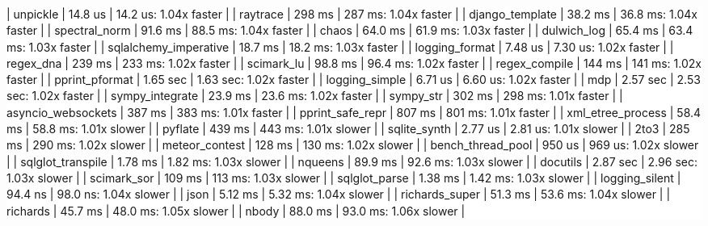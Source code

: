 | unpickle                   | 14.8 us                                                      | 14.2 us: 1.04x faster                                                        |
| raytrace                   | 298 ms                                                       | 287 ms: 1.04x faster                                                         |
| django_template            | 38.2 ms                                                      | 36.8 ms: 1.04x faster                                                        |
| spectral_norm              | 91.6 ms                                                      | 88.5 ms: 1.04x faster                                                        |
| chaos                      | 64.0 ms                                                      | 61.9 ms: 1.03x faster                                                        |
| dulwich_log                | 65.4 ms                                                      | 63.4 ms: 1.03x faster                                                        |
| sqlalchemy_imperative      | 18.7 ms                                                      | 18.2 ms: 1.03x faster                                                        |
| logging_format             | 7.48 us                                                      | 7.30 us: 1.02x faster                                                        |
| regex_dna                  | 239 ms                                                       | 233 ms: 1.02x faster                                                         |
| scimark_lu                 | 98.8 ms                                                      | 96.4 ms: 1.02x faster                                                        |
| regex_compile              | 144 ms                                                       | 141 ms: 1.02x faster                                                         |
| pprint_pformat             | 1.65 sec                                                     | 1.63 sec: 1.02x faster                                                       |
| logging_simple             | 6.71 us                                                      | 6.60 us: 1.02x faster                                                        |
| mdp                        | 2.57 sec                                                     | 2.53 sec: 1.02x faster                                                       |
| sympy_integrate            | 23.9 ms                                                      | 23.6 ms: 1.02x faster                                                        |
| sympy_str                  | 302 ms                                                       | 298 ms: 1.01x faster                                                         |
| asyncio_websockets         | 387 ms                                                       | 383 ms: 1.01x faster                                                         |
| pprint_safe_repr           | 807 ms                                                       | 801 ms: 1.01x faster                                                         |
| xml_etree_process          | 58.4 ms                                                      | 58.8 ms: 1.01x slower                                                        |
| pyflate                    | 439 ms                                                       | 443 ms: 1.01x slower                                                         |
| sqlite_synth               | 2.77 us                                                      | 2.81 us: 1.01x slower                                                        |
| 2to3                       | 285 ms                                                       | 290 ms: 1.02x slower                                                         |
| meteor_contest             | 128 ms                                                       | 130 ms: 1.02x slower                                                         |
| bench_thread_pool          | 950 us                                                       | 969 us: 1.02x slower                                                         |
| sqlglot_transpile          | 1.78 ms                                                      | 1.82 ms: 1.03x slower                                                        |
| nqueens                    | 89.9 ms                                                      | 92.6 ms: 1.03x slower                                                        |
| docutils                   | 2.87 sec                                                     | 2.96 sec: 1.03x slower                                                       |
| scimark_sor                | 109 ms                                                       | 113 ms: 1.03x slower                                                         |
| sqlglot_parse              | 1.38 ms                                                      | 1.42 ms: 1.03x slower                                                        |
| logging_silent             | 94.4 ns                                                      | 98.0 ns: 1.04x slower                                                        |
| json                       | 5.12 ms                                                      | 5.32 ms: 1.04x slower                                                        |
| richards_super             | 51.3 ms                                                      | 53.6 ms: 1.04x slower                                                        |
| richards                   | 45.7 ms                                                      | 48.0 ms: 1.05x slower                                                        |
| nbody                      | 88.0 ms                                                      | 93.0 ms: 1.06x slower                                                        |